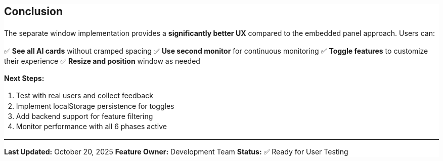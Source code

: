 ## Conclusion

The separate window implementation provides a **significantly better UX** compared to the embedded panel approach. Users can:

✅ **See all AI cards** without cramped spacing
✅ **Use second monitor** for continuous monitoring
✅ **Toggle features** to customize their experience
✅ **Resize and position** window as needed

**Next Steps:**
1. Test with real users and collect feedback
2. Implement localStorage persistence for toggles
3. Add backend support for feature filtering
4. Monitor performance with all 6 phases active

---

**Last Updated:** October 20, 2025
**Feature Owner:** Development Team
**Status:** ✅ Ready for User Testing
